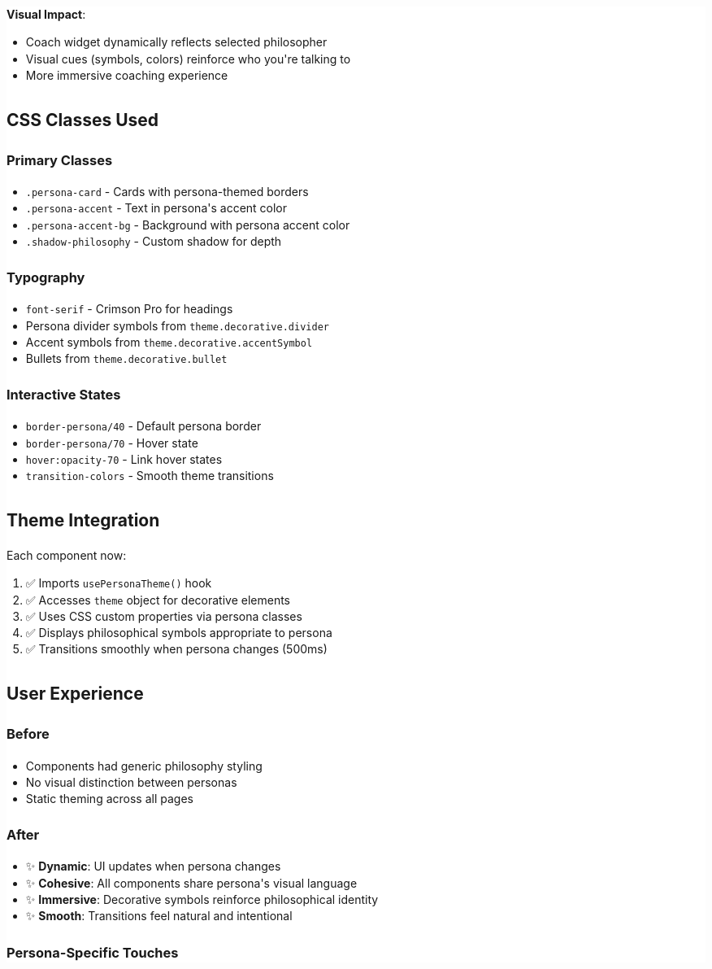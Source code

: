 **Visual Impact**:
- Coach widget dynamically reflects selected philosopher
- Visual cues (symbols, colors) reinforce who you're talking to
- More immersive coaching experience

## CSS Classes Used

### Primary Classes
- `.persona-card` - Cards with persona-themed borders
- `.persona-accent` - Text in persona's accent color
- `.persona-accent-bg` - Background with persona accent color
- `.shadow-philosophy` - Custom shadow for depth

### Typography
- `font-serif` - Crimson Pro for headings
- Persona divider symbols from `theme.decorative.divider`
- Accent symbols from `theme.decorative.accentSymbol`
- Bullets from `theme.decorative.bullet`

### Interactive States
- `border-persona/40` - Default persona border
- `border-persona/70` - Hover state
- `hover:opacity-70` - Link hover states
- `transition-colors` - Smooth theme transitions

## Theme Integration

Each component now:
1. ✅ Imports `usePersonaTheme()` hook
2. ✅ Accesses `theme` object for decorative elements
3. ✅ Uses CSS custom properties via persona classes
4. ✅ Displays philosophical symbols appropriate to persona
5. ✅ Transitions smoothly when persona changes (500ms)

## User Experience

### Before
- Components had generic philosophy styling
- No visual distinction between personas
- Static theming across all pages

### After
- ✨ **Dynamic**: UI updates when persona changes
- ✨ **Cohesive**: All components share persona's visual language
- ✨ **Immersive**: Decorative symbols reinforce philosophical identity
- ✨ **Smooth**: Transitions feel natural and intentional

### Persona-Specific Touches
